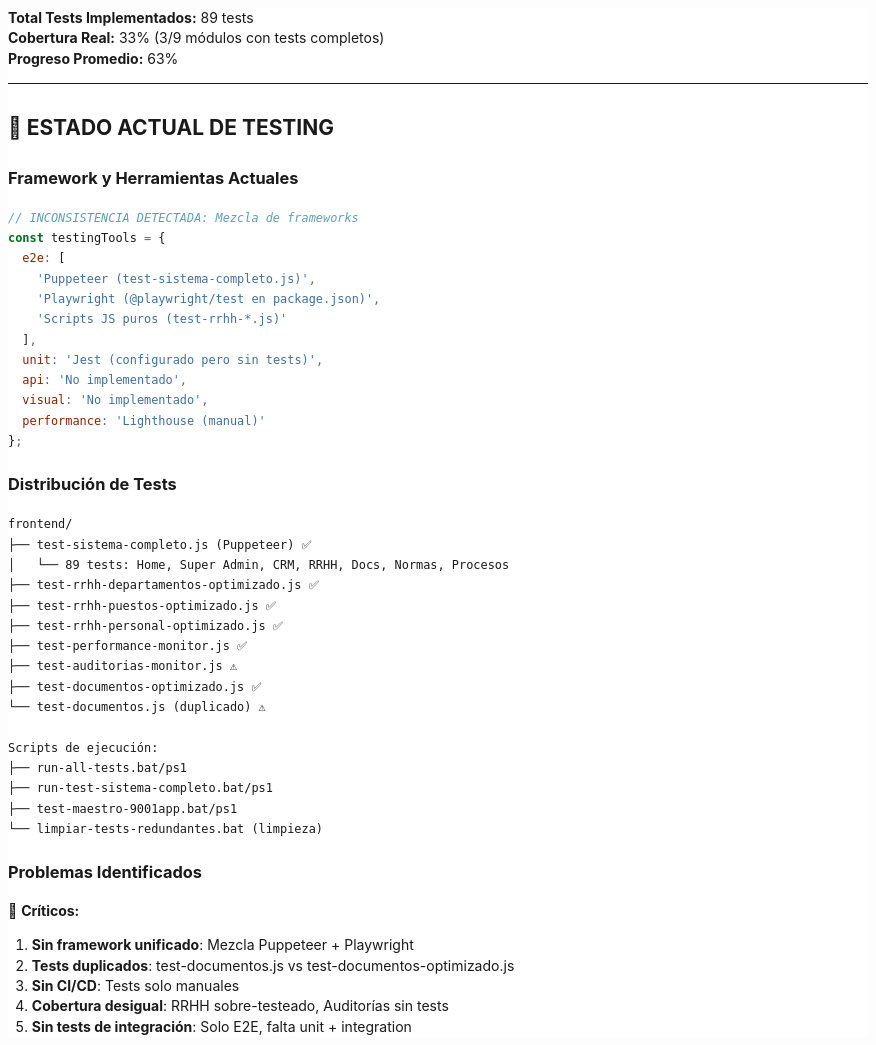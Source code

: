 **Total Tests Implementados:** 89 tests  
**Cobertura Real:** 33% (3/9 módulos con tests completos)  
**Progreso Promedio:** 63%

---

## 🧪 ESTADO ACTUAL DE TESTING

### Framework y Herramientas Actuales

```javascript
// INCONSISTENCIA DETECTADA: Mezcla de frameworks
const testingTools = {
  e2e: [
    'Puppeteer (test-sistema-completo.js)',
    'Playwright (@playwright/test en package.json)',
    'Scripts JS puros (test-rrhh-*.js)'
  ],
  unit: 'Jest (configurado pero sin tests)',
  api: 'No implementado',
  visual: 'No implementado',
  performance: 'Lighthouse (manual)'
};
```

### Distribución de Tests

```
frontend/
├── test-sistema-completo.js (Puppeteer) ✅
│   └── 89 tests: Home, Super Admin, CRM, RRHH, Docs, Normas, Procesos
├── test-rrhh-departamentos-optimizado.js ✅
├── test-rrhh-puestos-optimizado.js ✅
├── test-rrhh-personal-optimizado.js ✅
├── test-performance-monitor.js ✅
├── test-auditorias-monitor.js ⚠️
├── test-documentos-optimizado.js ✅
└── test-documentos.js (duplicado) ⚠️

Scripts de ejecución:
├── run-all-tests.bat/ps1
├── run-test-sistema-completo.bat/ps1
├── test-maestro-9001app.bat/ps1
└── limpiar-tests-redundantes.bat (limpieza)
```

### Problemas Identificados

🔴 **Críticos:**
1. **Sin framework unificado**: Mezcla Puppeteer + Playwright
2. **Tests duplicados**: test-documentos.js vs test-documentos-optimizado.js
3. **Sin CI/CD**: Tests solo manuales
4. **Cobertura desigual**: RRHH sobre-testeado, Auditorías sin tests
5. **Sin tests de integración**: Solo E2E, falta unit + integration
